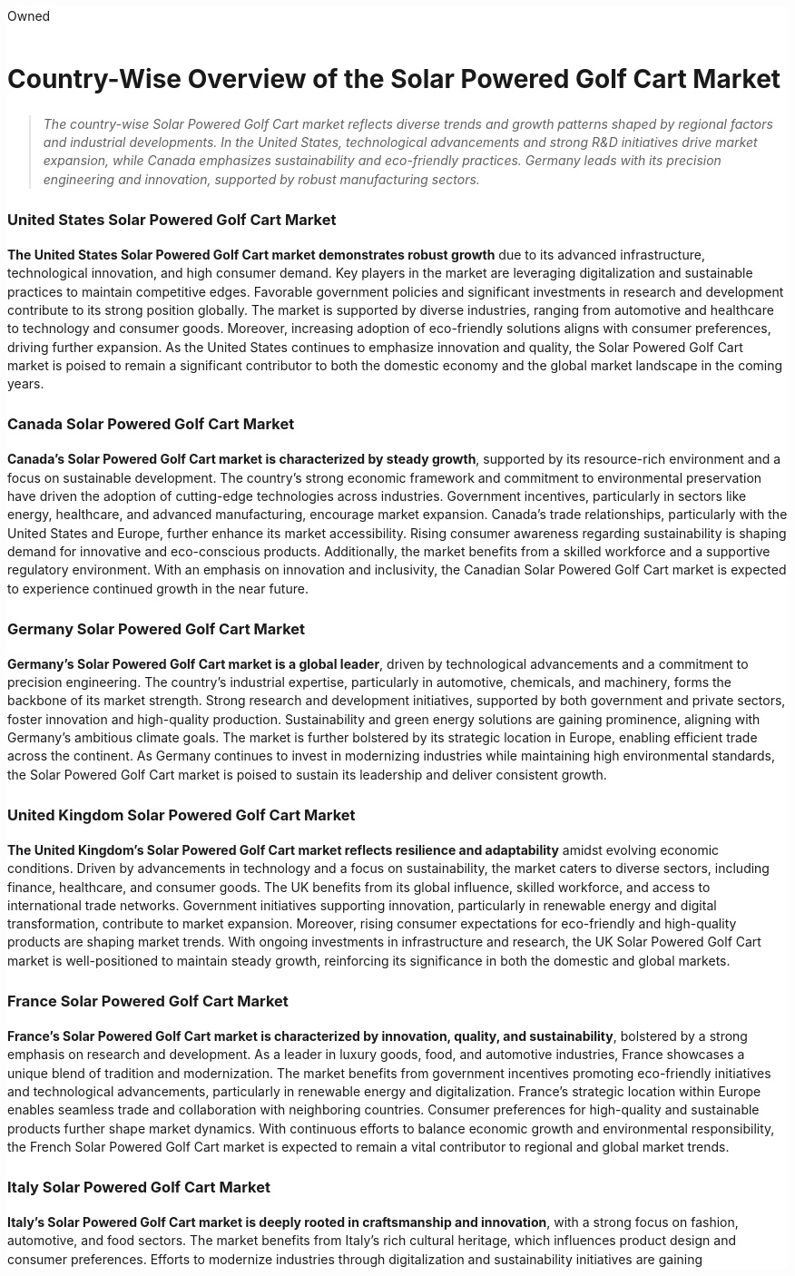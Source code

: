 Owned</li></ul><h1><span class="">Country-Wise Overview of the Solar Powered Golf Cart Market<br /></span></h1><blockquote><p><em><span class="">The country-wise Solar Powered Golf Cart market reflects diverse trends and growth patterns shaped by regional factors and industrial developments. In the United States, technological advancements and strong R&amp;D initiatives drive market expansion, while Canada emphasizes sustainability and eco-friendly practices. Germany leads with its precision engineering and innovation, supported by robust manufacturing sectors.</span></em></p></blockquote><h3><strong>United States Solar Powered Golf Cart Market</strong></h3><p><strong>The United States Solar Powered Golf Cart market demonstrates robust growth</strong> due to its advanced infrastructure, technological innovation, and high consumer demand. Key players in the market are leveraging digitalization and sustainable practices to maintain competitive edges. Favorable government policies and significant investments in research and development contribute to its strong position globally. The market is supported by diverse industries, ranging from automotive and healthcare to technology and consumer goods. Moreover, increasing adoption of eco-friendly solutions aligns with consumer preferences, driving further expansion. As the United States continues to emphasize innovation and quality, the Solar Powered Golf Cart market is poised to remain a significant contributor to both the domestic economy and the global market landscape in the coming years.</p><h3><strong>Canada Solar Powered Golf Cart Market</strong></h3><p><strong>Canada&rsquo;s Solar Powered Golf Cart market is characterized by steady growth</strong>, supported by its resource-rich environment and a focus on sustainable development. The country&rsquo;s strong economic framework and commitment to environmental preservation have driven the adoption of cutting-edge technologies across industries. Government incentives, particularly in sectors like energy, healthcare, and advanced manufacturing, encourage market expansion. Canada&rsquo;s trade relationships, particularly with the United States and Europe, further enhance its market accessibility. Rising consumer awareness regarding sustainability is shaping demand for innovative and eco-conscious products. Additionally, the market benefits from a skilled workforce and a supportive regulatory environment. With an emphasis on innovation and inclusivity, the Canadian Solar Powered Golf Cart market is expected to experience continued growth in the near future.</p><h3><strong>Germany Solar Powered Golf Cart Market</strong></h3><p><strong>Germany&rsquo;s Solar Powered Golf Cart market is a global leader</strong>, driven by technological advancements and a commitment to precision engineering. The country&rsquo;s industrial expertise, particularly in automotive, chemicals, and machinery, forms the backbone of its market strength. Strong research and development initiatives, supported by both government and private sectors, foster innovation and high-quality production. Sustainability and green energy solutions are gaining prominence, aligning with Germany&rsquo;s ambitious climate goals. The market is further bolstered by its strategic location in Europe, enabling efficient trade across the continent. As Germany continues to invest in modernizing industries while maintaining high environmental standards, the Solar Powered Golf Cart market is poised to sustain its leadership and deliver consistent growth.</p><h3><strong>United Kingdom Solar Powered Golf Cart Market</strong></h3><p><strong>The United Kingdom&rsquo;s Solar Powered Golf Cart market reflects resilience and adaptability</strong> amidst evolving economic conditions. Driven by advancements in technology and a focus on sustainability, the market caters to diverse sectors, including finance, healthcare, and consumer goods. The UK benefits from its global influence, skilled workforce, and access to international trade networks. Government initiatives supporting innovation, particularly in renewable energy and digital transformation, contribute to market expansion. Moreover, rising consumer expectations for eco-friendly and high-quality products are shaping market trends. With ongoing investments in infrastructure and research, the UK Solar Powered Golf Cart market is well-positioned to maintain steady growth, reinforcing its significance in both the domestic and global markets.</p><h3><strong>France Solar Powered Golf Cart Market</strong></h3><p><strong>France&rsquo;s Solar Powered Golf Cart market is characterized by innovation, quality, and sustainability</strong>, bolstered by a strong emphasis on research and development. As a leader in luxury goods, food, and automotive industries, France showcases a unique blend of tradition and modernization. The market benefits from government incentives promoting eco-friendly initiatives and technological advancements, particularly in renewable energy and digitalization. France&rsquo;s strategic location within Europe enables seamless trade and collaboration with neighboring countries. Consumer preferences for high-quality and sustainable products further shape market dynamics. With continuous efforts to balance economic growth and environmental responsibility, the French Solar Powered Golf Cart market is expected to remain a vital contributor to regional and global market trends.</p><h3><strong>Italy Solar Powered Golf Cart Market</strong></h3><p><strong>Italy&rsquo;s Solar Powered Golf Cart market is deeply rooted in craftsmanship and innovation</strong>, with a strong focus on fashion, automotive, and food sectors. The market benefits from Italy&rsquo;s rich cultural heritage, which influences product design and consumer preferences. Efforts to modernize industries through digitalization and sustainability initiatives are gaining